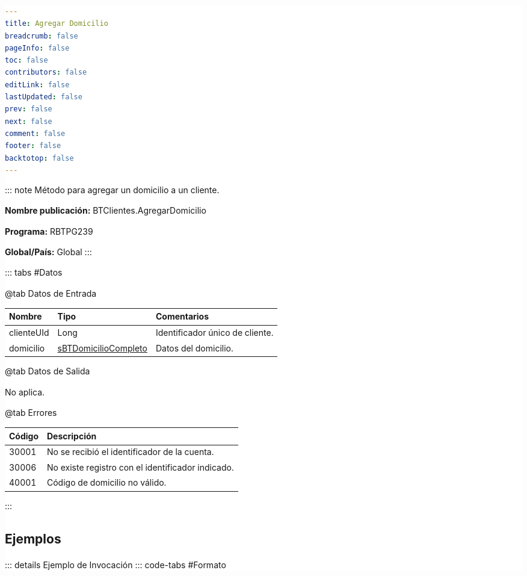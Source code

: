 ```yaml
---
title: Agregar Domicilio
breadcrumb: false
pageInfo: false
toc: false
contributors: false
editLink: false
lastUpdated: false
prev: false
next: false
comment: false
footer: false
backtotop: false
---
```



::: note Método para agregar un domicilio a un cliente.

**Nombre publicación:** BTClientes.AgregarDomicilio

**Programa:** RBTPG239

**Global/País:** Global
:::



::: tabs #Datos 

@tab Datos de Entrada

Nombre | Tipo | Comentarios
:--------- | :--------- | :---------
clienteUId | Long | Identificador único de cliente.
domicilio | [sBTDomicilioCompleto](#sbtdomiciliocompleto) | Datos del domicilio.

@tab Datos de Salida

No aplica.

@tab Errores

Código | Descripción
:--------- | :-----------
30001 | No se recibió el identificador de la cuenta.
30006 | No existe registro con el identificador indicado.
40001 | Código de domicilio no válido.
::: 


## **Ejemplos**


::: details Ejemplo de Invocación 
::: code-tabs #Formato
